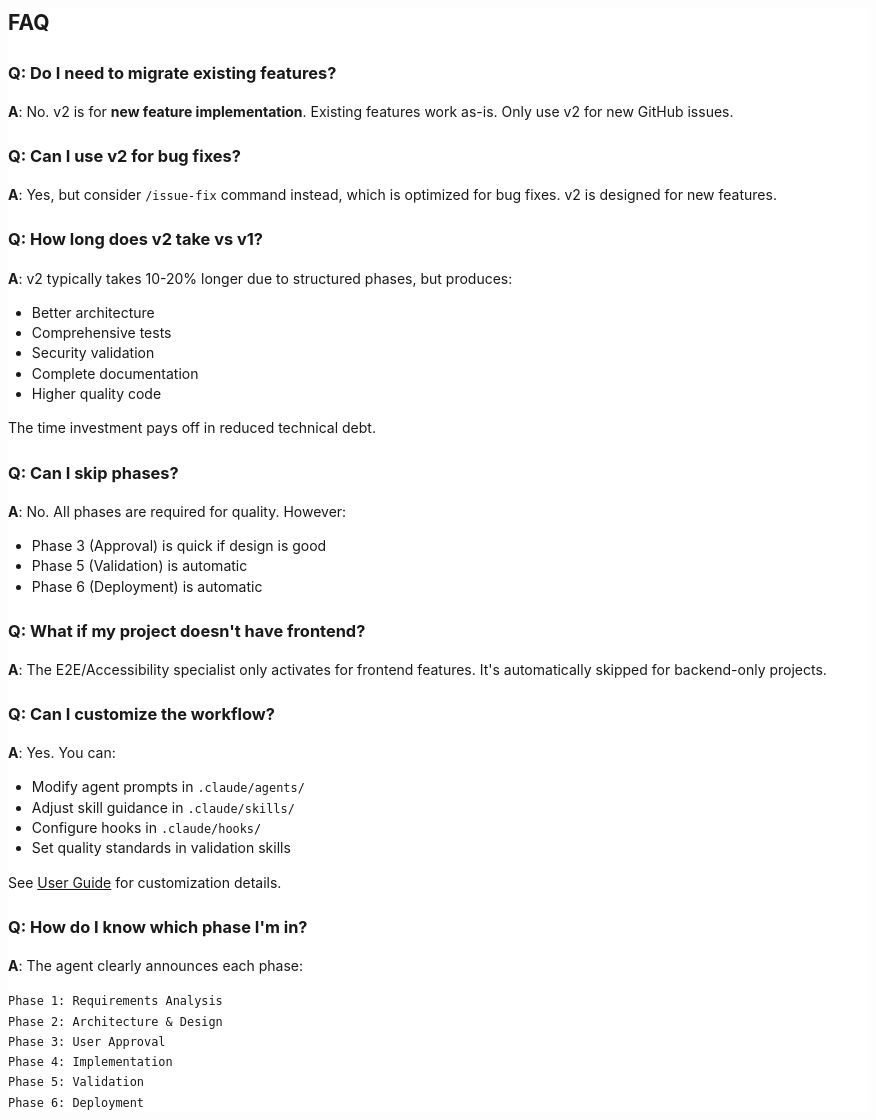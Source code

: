 ## FAQ

### Q: Do I need to migrate existing features?

**A**: No. v2 is for **new feature implementation**. Existing features work as-is. Only use v2 for new GitHub issues.

### Q: Can I use v2 for bug fixes?

**A**: Yes, but consider `/issue-fix` command instead, which is optimized for bug fixes. v2 is designed for new features.

### Q: How long does v2 take vs v1?

**A**: v2 typically takes 10-20% longer due to structured phases, but produces:
- Better architecture
- Comprehensive tests
- Security validation
- Complete documentation
- Higher quality code

The time investment pays off in reduced technical debt.

### Q: Can I skip phases?

**A**: No. All phases are required for quality. However:
- Phase 3 (Approval) is quick if design is good
- Phase 5 (Validation) is automatic
- Phase 6 (Deployment) is automatic

### Q: What if my project doesn't have frontend?

**A**: The E2E/Accessibility specialist only activates for frontend features. It's automatically skipped for backend-only projects.

### Q: Can I customize the workflow?

**A**: Yes. You can:
- Modify agent prompts in `.claude/agents/`
- Adjust skill guidance in `.claude/skills/`
- Configure hooks in `.claude/hooks/`
- Set quality standards in validation skills

See [User Guide](../guides/feature-implementer-v2-guide.md) for customization details.

### Q: How do I know which phase I'm in?

**A**: The agent clearly announces each phase:
```
Phase 1: Requirements Analysis
Phase 2: Architecture & Design
Phase 3: User Approval
Phase 4: Implementation
Phase 5: Validation
Phase 6: Deployment
```
